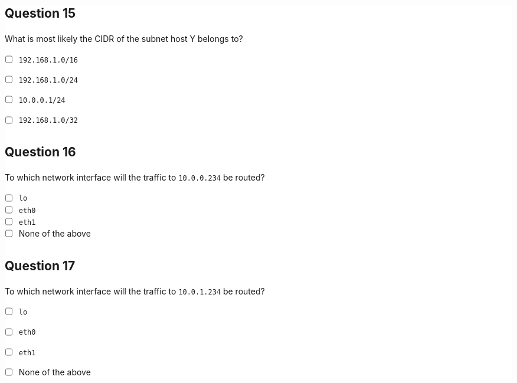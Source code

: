 ## Question 15

What is most likely the CIDR of the subnet host Y belongs to?

- [ ] `192.168.1.0/16`
- [ ] `192.168.1.0/24`
- [ ] `10.0.0.1/24`
- [ ] `192.168.1.0/32`


## Question 16

To which network interface will the traffic to `10.0.0.234` be routed?

- [ ] `lo`
- [ ] `eth0`
- [ ] `eth1`
- [ ] None of the above

## Question 17

To which network interface will the traffic to `10.0.1.234` be routed?

- [ ] `lo`
- [ ] `eth0`
- [ ] `eth1`
- [ ] None of the above

